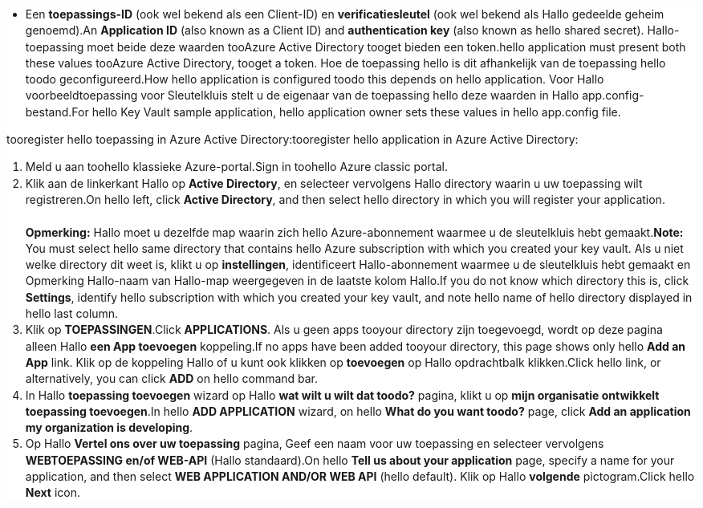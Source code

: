 * <span data-ttu-id="3aba6-185">Een **toepassings-ID** (ook wel bekend als een Client-ID) en **verificatiesleutel** (ook wel bekend als Hallo gedeelde geheim genoemd).</span><span class="sxs-lookup"><span data-stu-id="3aba6-185">An **Application ID** (also known as a Client ID) and **authentication key** (also known as hello shared secret).</span></span> <span data-ttu-id="3aba6-186">Hallo-toepassing moet beide deze waarden tooAzure Active Directory tooget bieden een token.</span><span class="sxs-lookup"><span data-stu-id="3aba6-186">hello application must present both these values tooAzure Active Directory, tooget a token.</span></span> <span data-ttu-id="3aba6-187">Hoe de toepassing hello is dit afhankelijk van de toepassing hello toodo geconfigureerd.</span><span class="sxs-lookup"><span data-stu-id="3aba6-187">How hello application is configured toodo this depends on hello application.</span></span> <span data-ttu-id="3aba6-188">Voor Hallo voorbeeldtoepassing voor Sleutelkluis stelt u de eigenaar van de toepassing hello deze waarden in Hallo app.config-bestand.</span><span class="sxs-lookup"><span data-stu-id="3aba6-188">For hello Key Vault sample application, hello application owner sets these values in hello app.config file.</span></span>

<span data-ttu-id="3aba6-189">tooregister hello toepassing in Azure Active Directory:</span><span class="sxs-lookup"><span data-stu-id="3aba6-189">tooregister hello application in Azure Active Directory:</span></span>

1. <span data-ttu-id="3aba6-190">Meld u aan toohello klassieke Azure-portal.</span><span class="sxs-lookup"><span data-stu-id="3aba6-190">Sign in toohello Azure classic portal.</span></span>
2. <span data-ttu-id="3aba6-191">Klik aan de linkerkant Hallo op **Active Directory**, en selecteer vervolgens Hallo directory waarin u uw toepassing wilt registreren.</span><span class="sxs-lookup"><span data-stu-id="3aba6-191">On hello left, click **Active Directory**, and then select hello directory in which you will register your application.</span></span> <br> <br> <span data-ttu-id="3aba6-192">**Opmerking:** Hallo moet u dezelfde map waarin zich hello Azure-abonnement waarmee u de sleutelkluis hebt gemaakt.</span><span class="sxs-lookup"><span data-stu-id="3aba6-192">**Note:** You must select hello same directory that contains hello Azure subscription with which you created your key vault.</span></span> <span data-ttu-id="3aba6-193">Als u niet welke directory dit weet is, klikt u op **instellingen**, identificeert Hallo-abonnement waarmee u de sleutelkluis hebt gemaakt en Opmerking Hallo-naam van Hallo-map weergegeven in de laatste kolom Hallo.</span><span class="sxs-lookup"><span data-stu-id="3aba6-193">If you do not know which directory this is, click **Settings**, identify hello subscription with which you created your key vault, and note hello name of hello directory displayed in hello last column.</span></span>
3. <span data-ttu-id="3aba6-194">Klik op **TOEPASSINGEN**.</span><span class="sxs-lookup"><span data-stu-id="3aba6-194">Click **APPLICATIONS**.</span></span> <span data-ttu-id="3aba6-195">Als u geen apps tooyour directory zijn toegevoegd, wordt op deze pagina alleen Hallo **een App toevoegen** koppeling.</span><span class="sxs-lookup"><span data-stu-id="3aba6-195">If no apps have been added tooyour directory, this page shows only hello **Add an App** link.</span></span> <span data-ttu-id="3aba6-196">Klik op de koppeling Hallo of u kunt ook klikken op **toevoegen** op Hallo opdrachtbalk klikken.</span><span class="sxs-lookup"><span data-stu-id="3aba6-196">Click hello link, or alternatively, you can click **ADD** on hello command bar.</span></span>
4. <span data-ttu-id="3aba6-197">In Hallo **toepassing toevoegen** wizard op Hallo **wat wilt u wilt dat toodo?** pagina, klikt u op **mijn organisatie ontwikkelt toepassing toevoegen**.</span><span class="sxs-lookup"><span data-stu-id="3aba6-197">In hello **ADD APPLICATION** wizard, on hello **What do you want toodo?** page, click **Add an application my organization is developing**.</span></span>
5. <span data-ttu-id="3aba6-198">Op Hallo **Vertel ons over uw toepassing** pagina, Geef een naam voor uw toepassing en selecteer vervolgens **WEBTOEPASSING en/of WEB-API** (Hallo standaard).</span><span class="sxs-lookup"><span data-stu-id="3aba6-198">On hello **Tell us about your application** page, specify a name for your application, and then select **WEB APPLICATION AND/OR WEB API** (hello default).</span></span> <span data-ttu-id="3aba6-199">Klik op Hallo **volgende** pictogram.</span><span class="sxs-lookup"><span data-stu-id="3aba6-199">Click hello **Next** icon.</span></span>